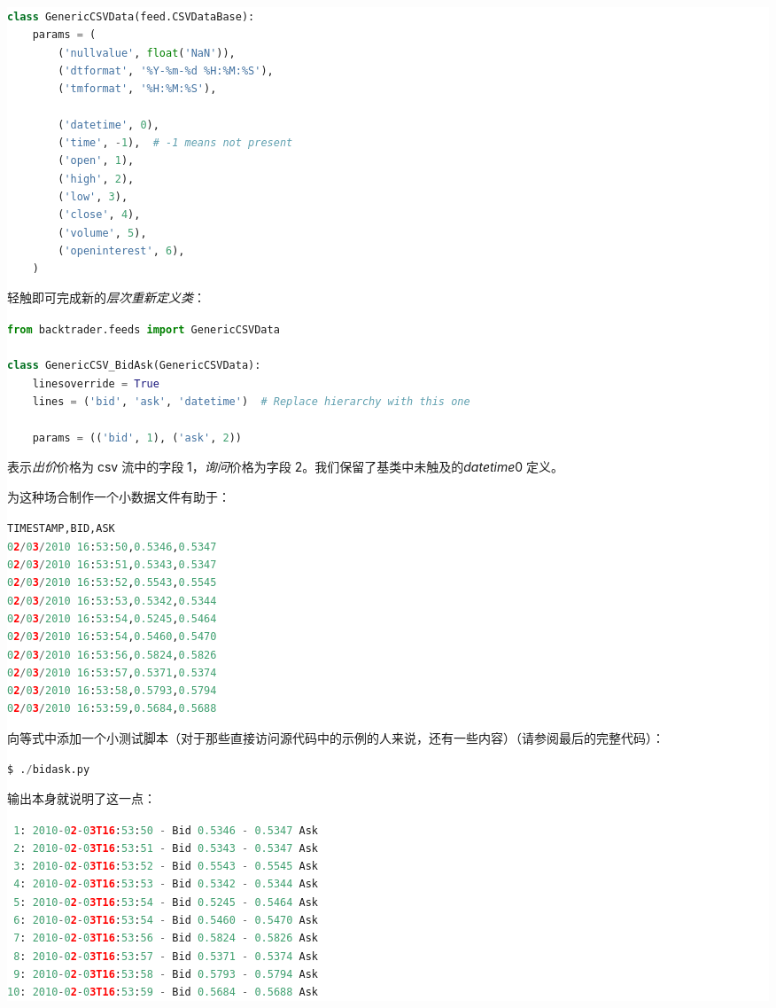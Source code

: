 ```py
class GenericCSVData(feed.CSVDataBase):
    params = (
        ('nullvalue', float('NaN')),
        ('dtformat', '%Y-%m-%d %H:%M:%S'),
        ('tmformat', '%H:%M:%S'),

        ('datetime', 0),
        ('time', -1),  # -1 means not present
        ('open', 1),
        ('high', 2),
        ('low', 3),
        ('close', 4),
        ('volume', 5),
        ('openinterest', 6),
    ) 
```

轻触即可完成新的*层次重新定义类*：

```py
from backtrader.feeds import GenericCSVData

class GenericCSV_BidAsk(GenericCSVData):
    linesoverride = True
    lines = ('bid', 'ask', 'datetime')  # Replace hierarchy with this one

    params = (('bid', 1), ('ask', 2)) 
```

表示*出价*价格为 csv 流中的字段 1，*询问*价格为字段 2。我们保留了基类中未触及的*datetime*0 定义。

为这种场合制作一个小数据文件有助于：

```py
TIMESTAMP,BID,ASK
02/03/2010 16:53:50,0.5346,0.5347
02/03/2010 16:53:51,0.5343,0.5347
02/03/2010 16:53:52,0.5543,0.5545
02/03/2010 16:53:53,0.5342,0.5344
02/03/2010 16:53:54,0.5245,0.5464
02/03/2010 16:53:54,0.5460,0.5470
02/03/2010 16:53:56,0.5824,0.5826
02/03/2010 16:53:57,0.5371,0.5374
02/03/2010 16:53:58,0.5793,0.5794
02/03/2010 16:53:59,0.5684,0.5688 
```

向等式中添加一个小测试脚本（对于那些直接访问源代码中的示例的人来说，还有一些内容）（请参阅最后的完整代码）：

```py
$ ./bidask.py 
```

输出本身就说明了这一点：

```py
 1: 2010-02-03T16:53:50 - Bid 0.5346 - 0.5347 Ask
 2: 2010-02-03T16:53:51 - Bid 0.5343 - 0.5347 Ask
 3: 2010-02-03T16:53:52 - Bid 0.5543 - 0.5545 Ask
 4: 2010-02-03T16:53:53 - Bid 0.5342 - 0.5344 Ask
 5: 2010-02-03T16:53:54 - Bid 0.5245 - 0.5464 Ask
 6: 2010-02-03T16:53:54 - Bid 0.5460 - 0.5470 Ask
 7: 2010-02-03T16:53:56 - Bid 0.5824 - 0.5826 Ask
 8: 2010-02-03T16:53:57 - Bid 0.5371 - 0.5374 Ask
 9: 2010-02-03T16:53:58 - Bid 0.5793 - 0.5794 Ask
10: 2010-02-03T16:53:59 - Bid 0.5684 - 0.5688 Ask 
```
